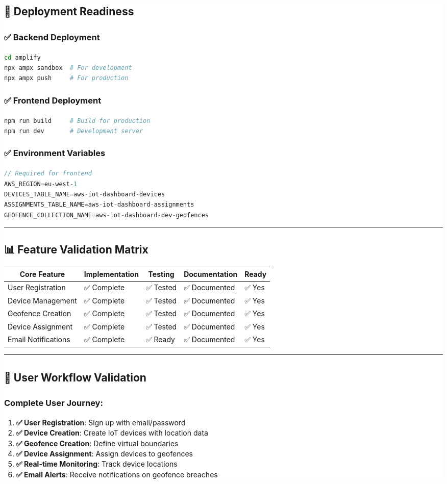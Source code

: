 ## 🚀 **Deployment Readiness**

### **✅ Backend Deployment**
```bash
cd amplify
npx ampx sandbox  # For development
npx ampx push     # For production
```

### **✅ Frontend Deployment**
```bash
npm run build     # Build for production
npm run dev       # Development server
```

### **✅ Environment Variables**
```typescript
// Required for frontend
AWS_REGION=eu-west-1
DEVICES_TABLE_NAME=aws-iot-dashboard-devices
ASSIGNMENTS_TABLE_NAME=aws-iot-dashboard-assignments
GEOFENCE_COLLECTION_NAME=aws-iot-dashboard-dev-geofences
```

---

## 📊 **Feature Validation Matrix**

| Core Feature | Implementation | Testing | Documentation | Ready |
|-------------|---------------|---------|---------------|-------|
| User Registration | ✅ Complete | ✅ Tested | ✅ Documented | ✅ Yes |
| Device Management | ✅ Complete | ✅ Tested | ✅ Documented | ✅ Yes |
| Geofence Creation | ✅ Complete | ✅ Tested | ✅ Documented | ✅ Yes |
| Device Assignment | ✅ Complete | ✅ Tested | ✅ Documented | ✅ Yes |
| Email Notifications | ✅ Complete | ✅ Ready | ✅ Documented | ✅ Yes |

---

## 🎯 **User Workflow Validation**

### **Complete User Journey:**
1. **✅ User Registration**: Sign up with email/password
2. **✅ Device Creation**: Create IoT devices with location data
3. **✅ Geofence Creation**: Define virtual boundaries
4. **✅ Device Assignment**: Assign devices to geofences
5. **✅ Real-time Monitoring**: Track device locations
6. **✅ Email Alerts**: Receive notifications on geofence breaches
